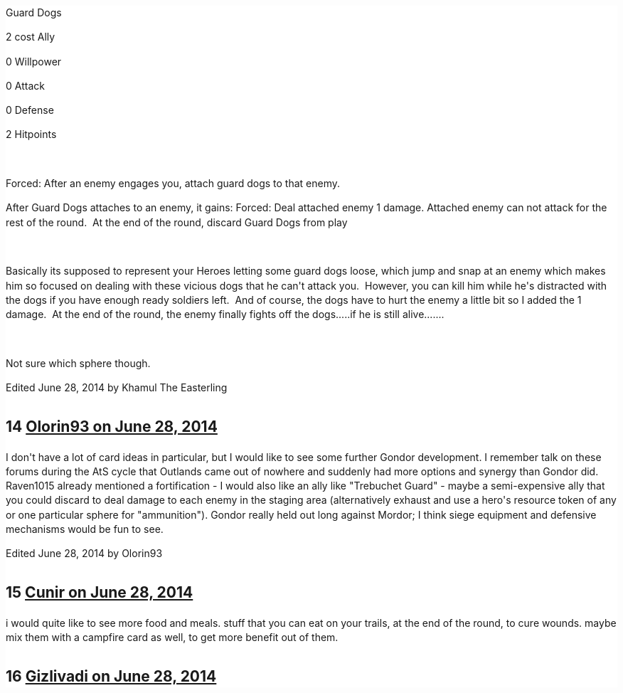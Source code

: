 Guard Dogs

2 cost Ally

0 Willpower

0 Attack

0 Defense

2 Hitpoints

 

Forced: After an enemy engages you, attach guard dogs to that enemy.

After Guard Dogs attaches to an enemy, it gains: Forced: Deal attached enemy 1 damage. Attached enemy can not attack for the rest of the round.  At the end of the round, discard Guard Dogs from play

 

Basically its supposed to represent your Heroes letting some guard dogs loose, which jump and snap at an enemy which makes him so focused on dealing with these vicious dogs that he can't attack you.  However, you can kill him while he's distracted with the dogs if you have enough ready soldiers left.  And of course, the dogs have to hurt the enemy a little bit so I added the 1 damage.  At the end of the round, the enemy finally fights off the dogs.....if he is still alive.......

 

Not sure which sphere though. 

Edited June 28, 2014 by Khamul The Easterling

## 14 [Olorin93 on June 28, 2014](https://community.fantasyflightgames.com/topic/109575-if-you-could-invent-just-one-card/?do=findComment&comment=1136580)

I don't have a lot of card ideas in particular, but I would like to see some further Gondor development. I remember talk on these forums during the AtS cycle that Outlands came out of nowhere and suddenly had more options and synergy than Gondor did. Raven1015 already mentioned a fortification - I would also like an ally like "Trebuchet Guard" - maybe a semi-expensive ally that you could discard to deal damage to each enemy in the staging area (alternatively exhaust and use a hero's resource token of any or one particular sphere for "ammunition"). Gondor really held out long against Mordor; I think siege equipment and defensive mechanisms would be fun to see.

Edited June 28, 2014 by Olorin93

## 15 [Cunir on June 28, 2014](https://community.fantasyflightgames.com/topic/109575-if-you-could-invent-just-one-card/?do=findComment&comment=1136727)

i would quite like to see more food and meals. stuff that you can eat on your trails, at the end of the round, to cure wounds. maybe mix them with a campfire card as well, to get more benefit out of them.

## 16 [Gizlivadi on June 28, 2014](https://community.fantasyflightgames.com/topic/109575-if-you-could-invent-just-one-card/?do=findComment&comment=1136737)
